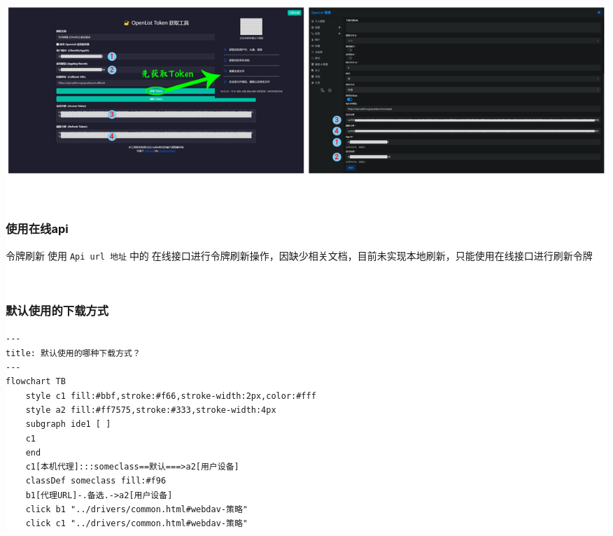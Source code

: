 ![quark-h](/img/drivers/quark/quark_token_h.png#dark)

<br/>



### **使用在线api**

令牌刷新 使用 `Api url 地址` 中的 在线接口进行令牌刷新操作，因缺少相关文档，目前未实现本地刷新，只能使用在线接口进行刷新令牌

<br/>



### **默认使用的下载方式**


```mermaid
---
title: 默认使用的哪种下载方式？
---
flowchart TB
    style c1 fill:#bbf,stroke:#f66,stroke-width:2px,color:#fff
    style a2 fill:#ff7575,stroke:#333,stroke-width:4px
    subgraph ide1 [ ]
    c1
    end
    c1[本机代理]:::someclass==默认===>a2[用户设备]
    classDef someclass fill:#f96
    b1[代理URL]-.备选.->a2[用户设备]
    click b1 "../drivers/common.html#webdav-策略"
    click c1 "../drivers/common.html#webdav-策略"
```
